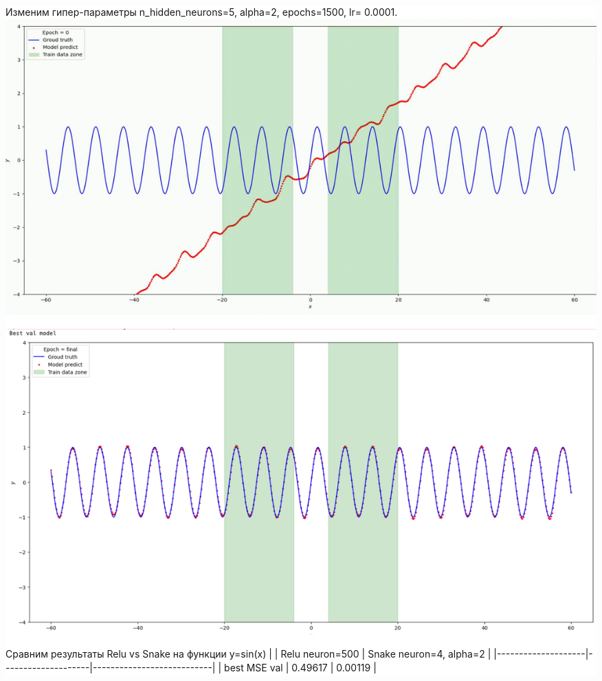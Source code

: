Изменим гипер-параметры
n_hidden_neurons=5, alpha=2, epochs=1500, lr= 0.0001.
![](./imgs/018_sin_snake_4n.gif)

![](./imgs/019_sin_snake_tain_4n.png)

Сравним результаты Relu vs Snake на функции y=sin(x)
|                                  |  Relu neuron=500   | Snake neuron=4, alpha=2 |
|--------------------|--------------------|---------------------------|
|     best MSE val       |            0.49617         |               0.00119                 |
